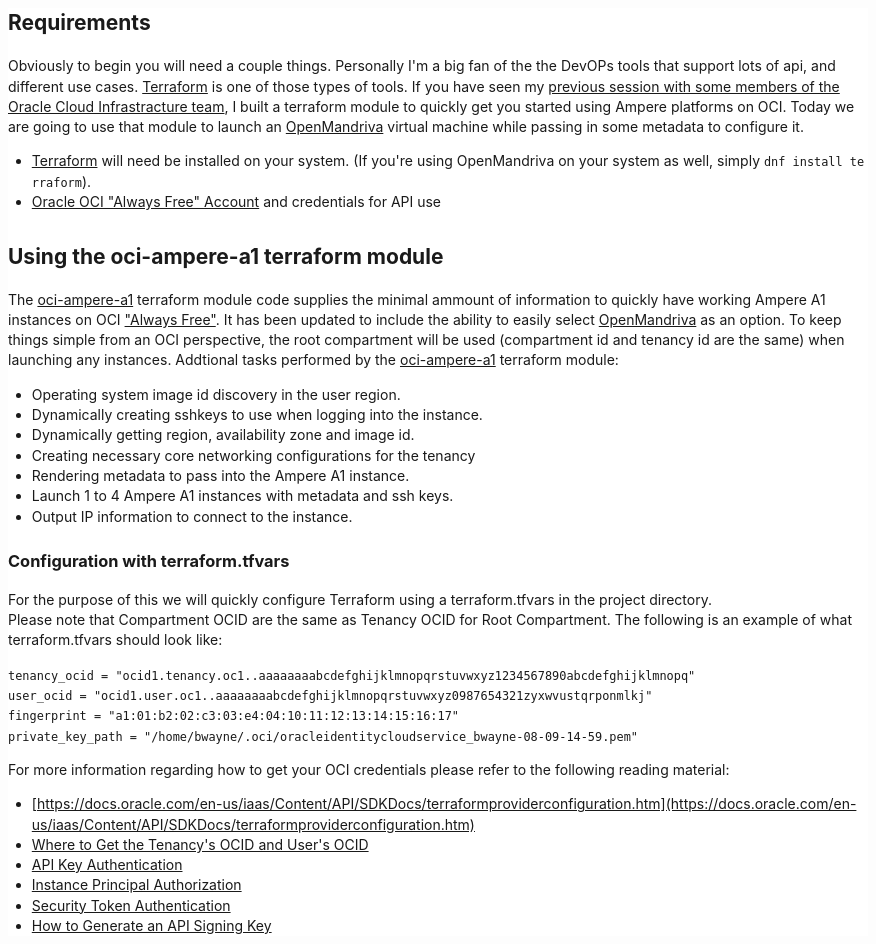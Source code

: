## Requirements

Obviously to begin you will need a couple things.  Personally I'm a big fan of the the DevOPs tools that support lots of api, and different use cases. [Terraform](https://www.terraform.io/downloads.html) is one of those types of tools.  If you have seen my [previous session with some members of the Oracle Cloud Infrastracture team](https://youtu.be/3F5EnHRPCI4), I built a terraform module to quickly get you started using Ampere platforms on OCI.  Today we are going to use that module to launch an [OpenMandriva](Instance) virtual machine while passing in some metadata to configure it.

 * [Terraform](https://www.terraform.io/downloads.html) will need be installed on your system. (If you're using OpenMandriva on your system as well, simply `dnf install terraform`).
 * [Oracle OCI "Always Free" Account](https://www.oracle.com/cloud/free/#always-free) and credentials for API use

## Using the oci-ampere-a1 terraform module

The [oci-ampere-a1](https://github.com/amperecomputing/terraform-oci-ampere-a1) terraform module code supplies the minimal ammount of information to quickly have working Ampere A1 instances on OCI ["Always Free"](https://www.oracle.com/cloud/free/#always-free).  It has been updated to include the ability to easily select [OpenMandriva](https://openmandriva.org) as an option.  To keep things simple from an OCI perspective, the root compartment will be used (compartment id and tenancy id are the same) when launching any instances.  Addtional tasks performed by the [oci-ampere-a1](https://github.com/amperecomputing/terraform-oci-ampere-a1) terraform module:

* Operating system image id discovery in the user region.
* Dynamically creating sshkeys to use when logging into the instance.
* Dynamically getting region, availability zone and image id.
* Creating necessary core networking configurations for the tenancy
* Rendering metadata to pass into the Ampere A1 instance.
* Launch 1 to 4 Ampere A1 instances with metadata and ssh keys.
* Output IP information to connect to the instance.

### Configuration with terraform.tfvars

For the purpose of this we will quickly configure Terraform using a terraform.tfvars in the project directory.  
Please note that Compartment OCID are the same as Tenancy OCID for Root Compartment.
The following is an example of what terraform.tfvars should look like:

```
tenancy_ocid = "ocid1.tenancy.oc1..aaaaaaaabcdefghijklmnopqrstuvwxyz1234567890abcdefghijklmnopq"
user_ocid = "ocid1.user.oc1..aaaaaaaabcdefghijklmnopqrstuvwxyz0987654321zyxwvustqrponmlkj"
fingerprint = "a1:01:b2:02:c3:03:e4:04:10:11:12:13:14:15:16:17"
private_key_path = "/home/bwayne/.oci/oracleidentitycloudservice_bwayne-08-09-14-59.pem"
```

For more information regarding how to get your OCI credentials please refer to the following reading material:

* [https://docs.oracle.com/en-us/iaas/Content/API/SDKDocs/terraformproviderconfiguration.htm](https://docs.oracle.com/en-us/iaas/Content/API/SDKDocs/terraformproviderconfiguration.htm)
* [Where to Get the Tenancy's OCID and User's OCID](https://docs.oracle.com/en-us/iaas/Content/API/Concepts/apisigningkey.htm#five)
* [API Key Authentication](https://docs.oracle.com/en-us/iaas/Content/API/SDKDocs/terraformproviderconfiguration.htm#APIKeyAuth)
* [Instance Principal Authorization](https://docs.oracle.com/en-us/iaas/Content/API/SDKDocs/terraformproviderconfiguration.htm#instancePrincipalAuth)
* [Security Token Authentication](https://docs.oracle.com/en-us/iaas/Content/API/SDKDocs/terraformproviderconfiguration.htm#securityTokenAuth)
* [How to Generate an API Signing Key](https://docs.oracle.com/en-us/iaas/Content/API/Concepts/apisigningkey.htm#two)
